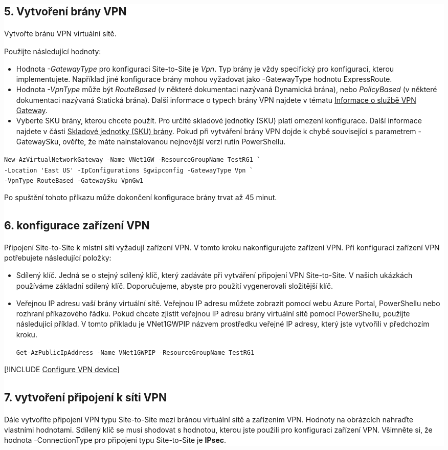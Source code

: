## <a name="5-create-the-vpn-gateway"></a><a name="CreateGateway"></a>5. Vytvoření brány VPN

Vytvořte bránu VPN virtuální sítě.

Použijte následující hodnoty:

* Hodnota *-GatewayType* pro konfiguraci Site-to-Site je *Vpn*. Typ brány je vždy specifický pro konfiguraci, kterou implementujete. Například jiné konfigurace brány mohou vyžadovat jako -GatewayType hodnotu ExpressRoute.
* Hodnota *-VpnType* může být *RouteBased* (v některé dokumentaci nazývaná Dynamická brána), nebo *PolicyBased* (v některé dokumentaci nazývaná Statická brána). Další informace o typech brány VPN najdete v tématu [Informace o službě VPN Gateway](vpn-gateway-about-vpngateways.md).
* Vyberte SKU brány, kterou chcete použít. Pro určité skladové jednotky (SKU) platí omezení konfigurace. Další informace najdete v části [Skladové jednotky (SKU) brány](vpn-gateway-about-vpn-gateway-settings.md#gwsku). Pokud při vytváření brány VPN dojde k chybě související s parametrem -GatewaySku, ověřte, že máte nainstalovanou nejnovější verzi rutin PowerShellu.

```azurepowershell-interactive
New-AzVirtualNetworkGateway -Name VNet1GW -ResourceGroupName TestRG1 `
-Location 'East US' -IpConfigurations $gwipconfig -GatewayType Vpn `
-VpnType RouteBased -GatewaySku VpnGw1
```

Po spuštění tohoto příkazu může dokončení konfigurace brány trvat až 45 minut.

## <a name="6-configure-your-vpn-device"></a><a name="ConfigureVPNDevice"></a>6. konfigurace zařízení VPN

Připojení Site-to-Site k místní síti vyžadují zařízení VPN. V tomto kroku nakonfigurujete zařízení VPN. Při konfiguraci zařízení VPN potřebujete následující položky:

- Sdílený klíč. Jedná se o stejný sdílený klíč, který zadáváte při vytváření připojení VPN Site-to-Site. V našich ukázkách používáme základní sdílený klíč. Doporučujeme, abyste pro použití vygenerovali složitější klíč.
- Veřejnou IP adresu vaší brány virtuální sítě. Veřejnou IP adresu můžete zobrazit pomocí webu Azure Portal, PowerShellu nebo rozhraní příkazového řádku. Pokud chcete zjistit veřejnou IP adresu brány virtuální sítě pomocí PowerShellu, použijte následující příklad. V tomto příkladu je VNet1GWPIP názvem prostředku veřejné IP adresy, který jste vytvořili v předchozím kroku.

  ```azurepowershell-interactive
  Get-AzPublicIpAddress -Name VNet1GWPIP -ResourceGroupName TestRG1
  ```

[!INCLUDE [Configure VPN device](../../includes/vpn-gateway-configure-vpn-device-rm-include.md)]


## <a name="7-create-the-vpn-connection"></a><a name="CreateConnection"></a>7. vytvoření připojení k síti VPN

Dále vytvoříte připojení VPN typu Site-to-Site mezi bránou virtuální sítě a zařízením VPN. Hodnoty na obrázcích nahraďte vlastními hodnotami. Sdílený klíč se musí shodovat s hodnotou, kterou jste použili pro konfiguraci zařízení VPN. Všimněte si, že hodnota -ConnectionType pro připojení typu Site-to-Site je **IPsec**.
